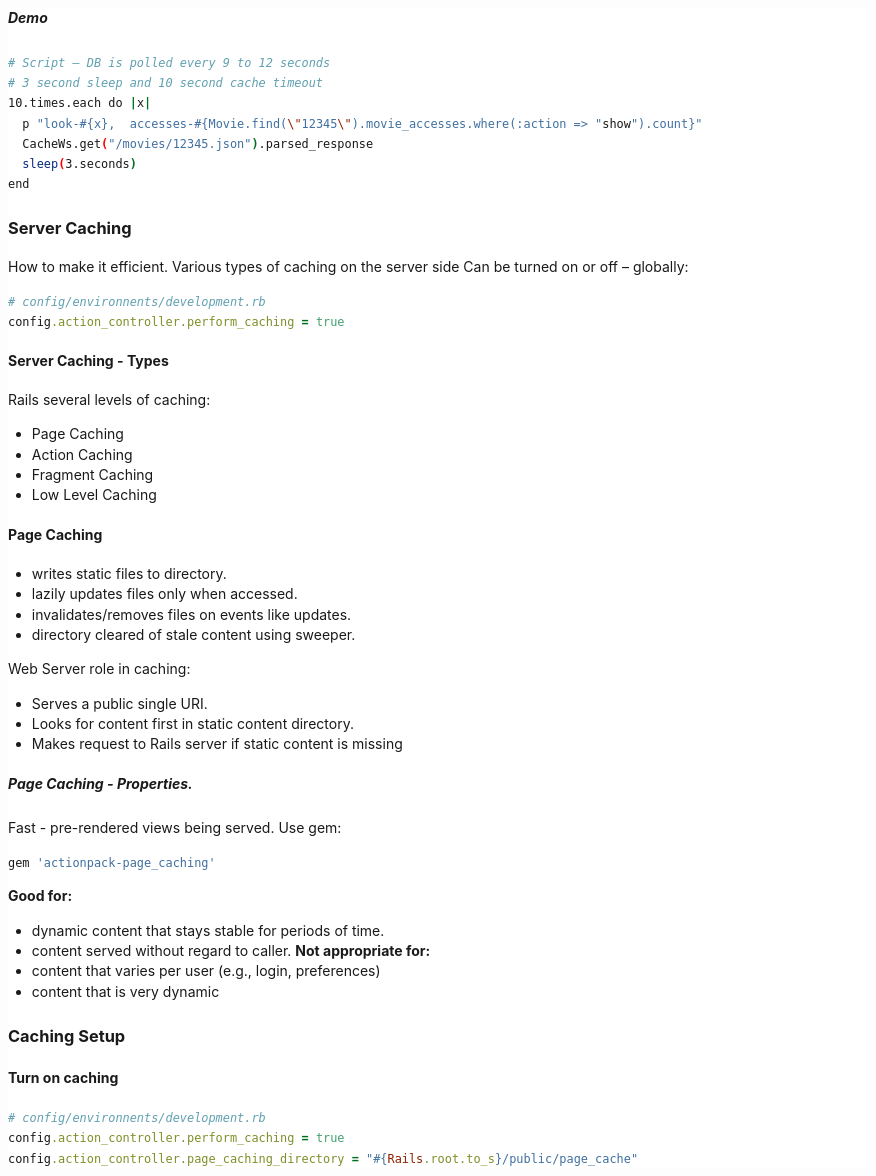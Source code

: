##### Demo
```bash
# Script – DB is polled every 9 to 12 seconds
# 3 second sleep and 10 second cache timeout
10.times.each do |x|
  p "look-#{x},  accesses-#{Movie.find(\"12345\").movie_accesses.where(:action => "show").count}"
  CacheWs.get("/movies/12345.json").parsed_response
  sleep(3.seconds)
end
```

### Server Caching
How to make it efficient. Various types of caching on the server side
Can be turned on or off – globally:
```ruby
# config/environnents/development.rb
config.action_controller.perform_caching = true
```

#### Server Caching - Types
Rails several levels of caching: 
* Page Caching
* Action Caching
* Fragment Caching
* Low Level Caching

#### Page Caching
* writes static files to directory.
* lazily updates files only when accessed.
* invalidates/removes files on events like updates.
* directory cleared of stale content using sweeper. 

Web Server role in caching:
* Serves a public single URI.
* Looks for content first in static content directory.
* Makes request to Rails server if static content is missing
 

##### Page Caching - Properties.
Fast - pre-rendered views being served. Use gem:
```ruby
gem 'actionpack-page_caching'
```

**Good for:**
* dynamic content that stays stable for periods of time.
* content served without regard to caller.
**Not appropriate for:**
* content that varies per user (e.g., login, preferences)
* content that is very dynamic

### Caching Setup
#### Turn on caching
```ruby
# config/environnents/development.rb
config.action_controller.perform_caching = true
config.action_controller.page_caching_directory = "#{Rails.root.to_s}/public/page_cache"
```
